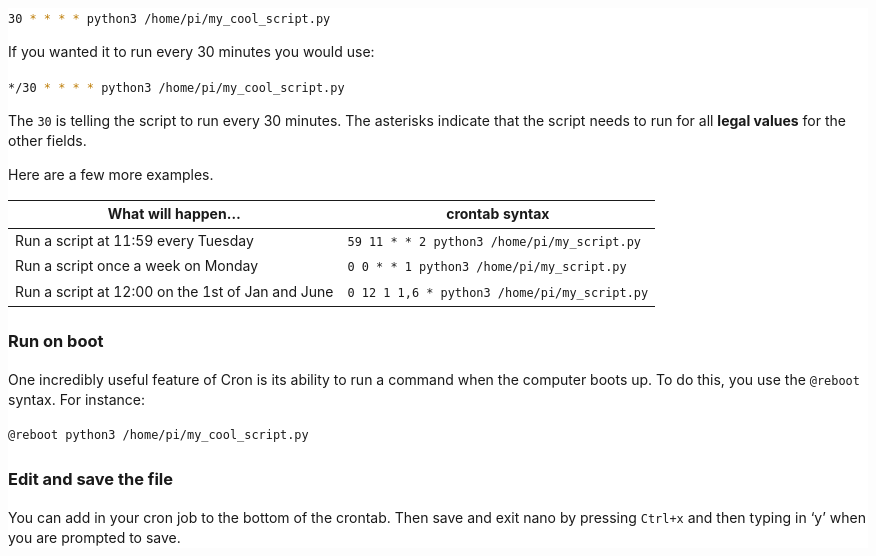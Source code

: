 ```bash
30 * * * * python3 /home/pi/my_cool_script.py
```

If you wanted it to run every 30 minutes you would use:

```bash
*/30 * * * * python3 /home/pi/my_cool_script.py
```

The `30` is telling the script to run every 30 minutes. The asterisks indicate that the script needs to run for all **legal values** for the other fields.

Here are a few more examples.

| What will happen…                                | crontab syntax                               |
| ------------------------------------------------ | -------------------------------------------- |
| Run a script at 11:59 every Tuesday              | `59 11 * * 2 python3 /home/pi/my_script.py`  |
| Run a script once a week on Monday               | `0 0 * * 1 python3 /home/pi/my_script.py`    |
| Run a script at 12:00 on the 1st of Jan and June | `0 12 1 1,6 * python3 /home/pi/my_script.py` |

### Run on boot

One incredibly useful feature of Cron is its ability to run a command when the computer boots up. To do this, you use the `@reboot` syntax. For instance:

```bash
@reboot python3 /home/pi/my_cool_script.py
```

### Edit and save the file

You can add in your cron job to the bottom of the crontab. Then save and exit nano by pressing `Ctrl+x` and then typing in ‘y’ when you are prompted to save.